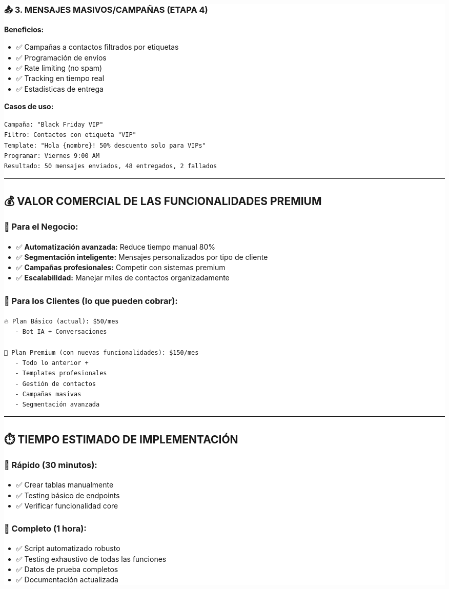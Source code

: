 ### **📤 3. MENSAJES MASIVOS/CAMPAÑAS (ETAPA 4)**
**Beneficios:**
- ✅ Campañas a contactos filtrados por etiquetas
- ✅ Programación de envíos
- ✅ Rate limiting (no spam)
- ✅ Tracking en tiempo real
- ✅ Estadísticas de entrega

**Casos de uso:**
```
Campaña: "Black Friday VIP"
Filtro: Contactos con etiqueta "VIP"
Template: "Hola {nombre}! 50% descuento solo para VIPs"
Programar: Viernes 9:00 AM
Resultado: 50 mensajes enviados, 48 entregados, 2 fallados
```

---

## 💰 **VALOR COMERCIAL DE LAS FUNCIONALIDADES PREMIUM**

### **🎯 Para el Negocio:**
- ✅ **Automatización avanzada:** Reduce tiempo manual 80%
- ✅ **Segmentación inteligente:** Mensajes personalizados por tipo de cliente
- ✅ **Campañas profesionales:** Competir con sistemas premium
- ✅ **Escalabilidad:** Manejar miles de contactos organizadamente

### **💼 Para los Clientes (lo que pueden cobrar):**
```
🔥 Plan Básico (actual): $50/mes
   - Bot IA + Conversaciones
   
🚀 Plan Premium (con nuevas funcionalidades): $150/mes
   - Todo lo anterior +
   - Templates profesionales
   - Gestión de contactos
   - Campañas masivas
   - Segmentación avanzada
```

---

## ⏱️ **TIEMPO ESTIMADO DE IMPLEMENTACIÓN**

### **🚀 Rápido (30 minutos):**
- ✅ Crear tablas manualmente
- ✅ Testing básico de endpoints
- ✅ Verificar funcionalidad core

### **🔧 Completo (1 hora):**
- ✅ Script automatizado robusto
- ✅ Testing exhaustivo de todas las funciones
- ✅ Datos de prueba completos
- ✅ Documentación actualizada
